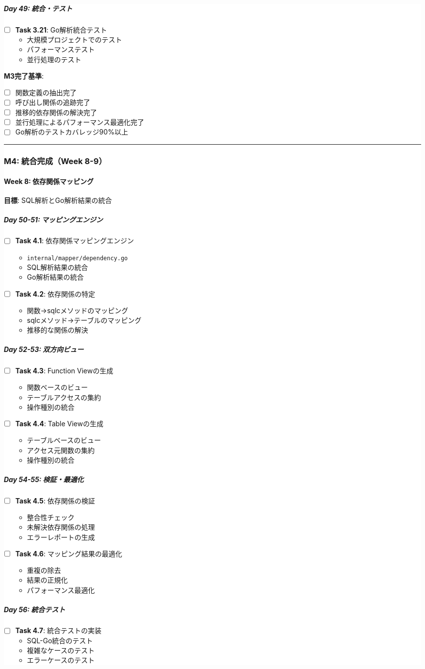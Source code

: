 ##### Day 49: 統合・テスト
- [ ] **Task 3.21**: Go解析統合テスト
  - 大規模プロジェクトでのテスト
  - パフォーマンステスト
  - 並行処理のテスト

**M3完了基準**:
- [ ] 関数定義の抽出完了
- [ ] 呼び出し関係の追跡完了
- [ ] 推移的依存関係の解決完了
- [ ] 並行処理によるパフォーマンス最適化完了
- [ ] Go解析のテストカバレッジ90%以上

---

### M4: 統合完成（Week 8-9）

#### Week 8: 依存関係マッピング
**目標**: SQL解析とGo解析結果の統合

##### Day 50-51: マッピングエンジン
- [ ] **Task 4.1**: 依存関係マッピングエンジン
  - `internal/mapper/dependency.go`
  - SQL解析結果の統合
  - Go解析結果の統合

- [ ] **Task 4.2**: 依存関係の特定
  - 関数→sqlcメソッドのマッピング
  - sqlcメソッド→テーブルのマッピング
  - 推移的な関係の解決

##### Day 52-53: 双方向ビュー
- [ ] **Task 4.3**: Function Viewの生成
  - 関数ベースのビュー
  - テーブルアクセスの集約
  - 操作種別の統合

- [ ] **Task 4.4**: Table Viewの生成
  - テーブルベースのビュー
  - アクセス元関数の集約
  - 操作種別の統合

##### Day 54-55: 検証・最適化
- [ ] **Task 4.5**: 依存関係の検証
  - 整合性チェック
  - 未解決依存関係の処理
  - エラーレポートの生成

- [ ] **Task 4.6**: マッピング結果の最適化
  - 重複の除去
  - 結果の正規化
  - パフォーマンス最適化

##### Day 56: 統合テスト
- [ ] **Task 4.7**: 統合テストの実装
  - SQL-Go統合のテスト
  - 複雑なケースのテスト
  - エラーケースのテスト
